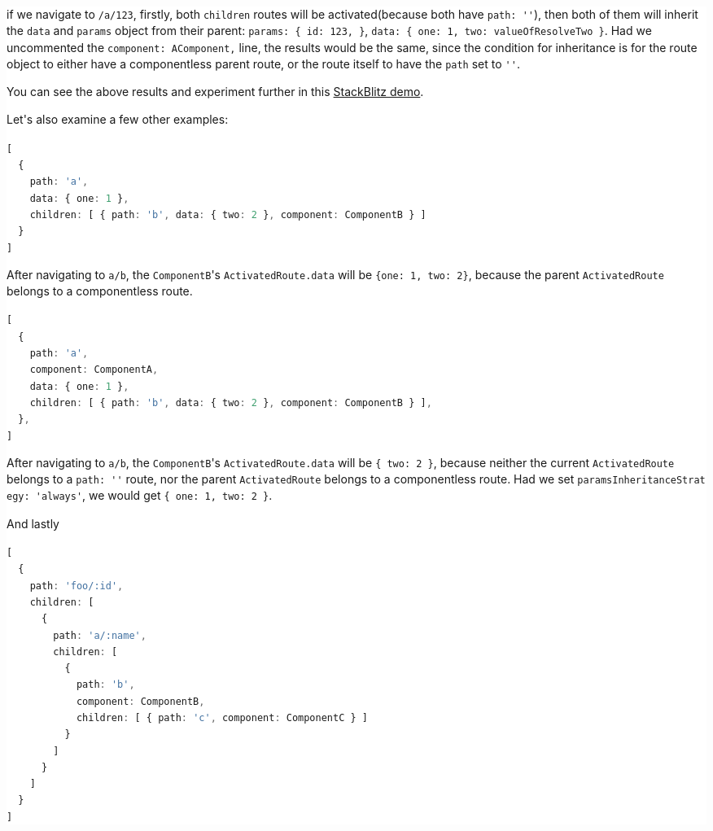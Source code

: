 if we navigate to `/a/123`, firstly, both `children` routes will be activated(because both have `path: ''`), then both of them will inherit the `data` and `params` object from their parent: `params: { id: 123, }`, `data: { one: 1, two: valueOfResolveTwo }`. Had we uncommented the `component: AComponent,` line, the results would be the same, since the condition for inheritance is for the route object to either have a componentless parent route, or the route itself to have the `path` set to `''`.

You can see the above results and experiment further in this [StackBlitz demo](https://stackblitz.com/edit/exp-routing-paramsinheritance-sample-1?file=src%2Fapp%2Fapp.module.ts).

Let's also examine a few other examples:

```ts
[
  {
    path: 'a',
    data: { one: 1 },
    children: [ { path: 'b', data: { two: 2 }, component: ComponentB } ]
  }
]
```

After navigating to `a/b`, the `ComponentB`'s `ActivatedRoute.data` will be `{one: 1, two: 2}`, because the parent `ActivatedRoute` belongs to a componentless route.

```ts
[
  {
    path: 'a',
    component: ComponentA,
    data: { one: 1 },
    children: [ { path: 'b', data: { two: 2 }, component: ComponentB } ],
  },
]
```

After navigating to `a/b`, the `ComponentB`'s `ActivatedRoute.data` will be `{ two: 2 }`, because neither the current `ActivatedRoute` belongs to a `path: ''` route, nor the parent `ActivatedRoute` belongs to a componentless route. Had we set `paramsInheritanceStrategy: 'always'`, we would get `{ one: 1, two: 2 }`.

And lastly

```ts
[
  {
    path: 'foo/:id',
    children: [
      {
        path: 'a/:name',
        children: [
          { 
            path: 'b', 
            component: ComponentB, 
            children: [ { path: 'c', component: ComponentC } ]
          }
        ]
      }
    ]
  }
]
```
